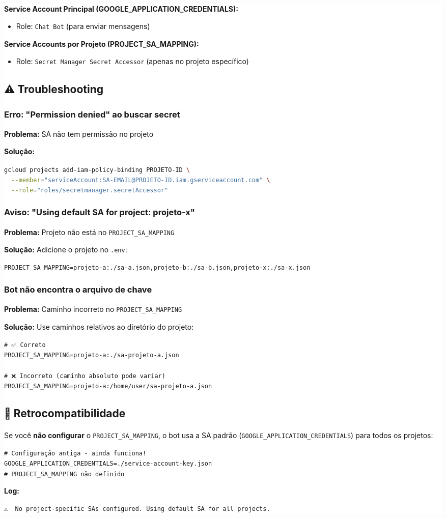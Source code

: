 **Service Account Principal (GOOGLE_APPLICATION_CREDENTIALS):**
- Role: `Chat Bot` (para enviar mensagens)

**Service Accounts por Projeto (PROJECT_SA_MAPPING):**
- Role: `Secret Manager Secret Accessor` (apenas no projeto específico)

## ⚠️ Troubleshooting

### Erro: "Permission denied" ao buscar secret

**Problema:** SA não tem permissão no projeto

**Solução:**
```bash
gcloud projects add-iam-policy-binding PROJETO-ID \
  --member="serviceAccount:SA-EMAIL@PROJETO-ID.iam.gserviceaccount.com" \
  --role="roles/secretmanager.secretAccessor"
```

### Aviso: "Using default SA for project: projeto-x"

**Problema:** Projeto não está no `PROJECT_SA_MAPPING`

**Solução:** Adicione o projeto no `.env`:
```env
PROJECT_SA_MAPPING=projeto-a:./sa-a.json,projeto-b:./sa-b.json,projeto-x:./sa-x.json
```

### Bot não encontra o arquivo de chave

**Problema:** Caminho incorreto no `PROJECT_SA_MAPPING`

**Solução:** Use caminhos relativos ao diretório do projeto:
```env
# ✅ Correto
PROJECT_SA_MAPPING=projeto-a:./sa-projeto-a.json

# ❌ Incorreto (caminho absoluto pode variar)
PROJECT_SA_MAPPING=projeto-a:/home/user/sa-projeto-a.json
```

## 🔄 Retrocompatibilidade

Se você **não configurar** o `PROJECT_SA_MAPPING`, o bot usa a SA padrão (`GOOGLE_APPLICATION_CREDENTIALS`) para todos os projetos:

```env
# Configuração antiga - ainda funciona!
GOOGLE_APPLICATION_CREDENTIALS=./service-account-key.json
# PROJECT_SA_MAPPING não definido
```

**Log:**
```
⚠️  No project-specific SAs configured. Using default SA for all projects.
```
